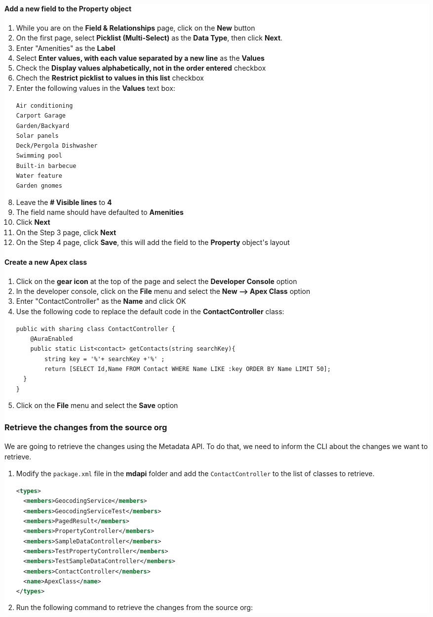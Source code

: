 #### Add a new field to the Property object
1. While you are on the **Field & Relationships** page, click on the **New** button
2. On the first page, select **Picklist (Multi-Select)** as the **Data Type**, then click **Next**.
3. Enter "Amenities" as the **Label**
4. Select **Enter values, with each value separated by a new line** as the **Values**
5. Check the **Display values alphabetically, not in the order entered** checkbox
6. Chech the **Restrict picklist to values in this list** checkbox
7. Enter the following values in the **Values** text box:
    ```
    Air conditioning
    Carport Garage
    Garden/Backyard
    Solar panels
    Deck/Pergola Dishwasher
    Swimming pool
    Built-in barbecue
    Water feature
    Garden gnomes
    ```
8. Leave the **# Visible lines** to **4**
9. The field name should have defaulted to **Amenities**
10. Click **Next**
11. On the Step 3 page, click **Next**
12. On the Step 4 page, click **Save**, this will add the field to the **Property** object's layout

#### Create a new Apex class

1. Click on the **gear icon** at the top of the page and select the **Developer Console** option
2. In the developer console, click on the **File** menu and select the **New --> Apex Class** option
3. Enter "ContactController" as the **Name** and click OK
4. Use the following code to replace the default code in the **ContactController** class:
    ```apex [ContactController.apxc]
    public with sharing class ContactController {
        @AuraEnabled
        public static List<contact> getContacts(string searchKey){
            string key = '%'+ searchKey +'%' ;
            return [SELECT Id,Name FROM Contact WHERE Name LIKE :key ORDER BY Name LIMIT 50];
      }
    }
    ```
5. Click on the **File** menu and select the **Save** option

### Retrieve the changes from the source org

We are going to retrieve the changes using the Metadata API. To do that, we need to inform the CLI about the changes we want to retrieve.

1. Modify the `package.xml` file in the **mdapi** folder and add the `ContactController` to the list of classes to retrieve.

    ```xml [package.xml] {9}
    <types>
      <members>GeocodingService</members>
      <members>GeocodingServiceTest</members>
      <members>PagedResult</members>
      <members>PropertyController</members>
      <members>SampleDataController</members>
      <members>TestPropertyController</members>
      <members>TestSampleDataController</members>
      <members>ContactController</members>
      <name>ApexClass</name>
    </types>
    ```
2. Run the following command to retrieve the changes from the source org: